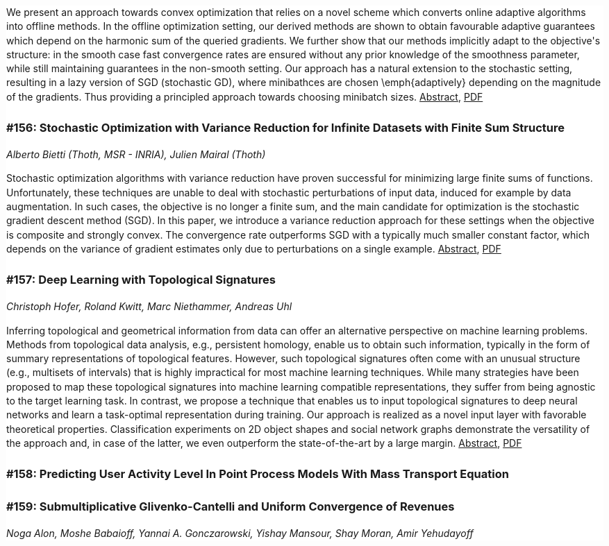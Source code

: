 We present an approach towards convex optimization that relies on a novel scheme which converts online adaptive algorithms into offline methods. In the offline optimization setting, our derived methods are shown to obtain favourable adaptive guarantees which depend on the harmonic sum of the queried gradients. We further show that our methods implicitly adapt to the objective's structure: in the smooth case fast convergence rates are ensured without any prior knowledge of the smoothness parameter, while still maintaining guarantees in the non-smooth setting. Our approach has a natural extension to the stochastic setting, resulting in a lazy version of SGD (stochastic GD), where minibathces are chosen \emph{adaptively} depending on the magnitude of the gradients. Thus providing a principled approach towards choosing minibatch sizes.
[Abstract](https://arxiv.org/abs/1705.10499), [PDF](https://arxiv.org/pdf/1705.10499)


### #156: Stochastic Optimization with Variance Reduction for Infinite Datasets with Finite Sum Structure
_Alberto Bietti (Thoth, MSR - INRIA),  Julien Mairal (Thoth)_

Stochastic optimization algorithms with variance reduction have proven successful for minimizing large finite sums of functions. Unfortunately, these techniques are unable to deal with stochastic perturbations of input data, induced for example by data augmentation. In such cases, the objective is no longer a finite sum, and the main candidate for optimization is the stochastic gradient descent method (SGD). In this paper, we introduce a variance reduction approach for these settings when the objective is composite and strongly convex. The convergence rate outperforms SGD with a typically much smaller constant factor, which depends on the variance of gradient estimates only due to perturbations on a single example.
[Abstract](https://arxiv.org/abs/1610.00970), [PDF](https://arxiv.org/pdf/1610.00970)


### #157: Deep Learning with Topological Signatures
_Christoph Hofer,  Roland Kwitt,  Marc Niethammer,  Andreas Uhl_

Inferring topological and geometrical information from data can offer an alternative perspective on machine learning problems. Methods from topological data analysis, e.g., persistent homology, enable us to obtain such information, typically in the form of summary representations of topological features. However, such topological signatures often come with an unusual structure (e.g., multisets of intervals) that is highly impractical for most machine learning techniques. While many strategies have been proposed to map these topological signatures into machine learning compatible representations, they suffer from being agnostic to the target learning task. In contrast, we propose a technique that enables us to input topological signatures to deep neural networks and learn a task-optimal representation during training. Our approach is realized as a novel input layer with favorable theoretical properties. Classification experiments on 2D object shapes and social network graphs demonstrate the versatility of the approach and, in case of the latter, we even outperform the state-of-the-art by a large margin.
[Abstract](https://arxiv.org/abs/1707.04041), [PDF](https://arxiv.org/pdf/1707.04041)


### #158: Predicting User Activity Level In Point Process Models With Mass Transport Equation

### #159: Submultiplicative Glivenko-Cantelli and Uniform Convergence of Revenues
_Noga Alon,  Moshe Babaioff,  Yannai A. Gonczarowski,  Yishay Mansour,  Shay Moran,  Amir Yehudayoff_
